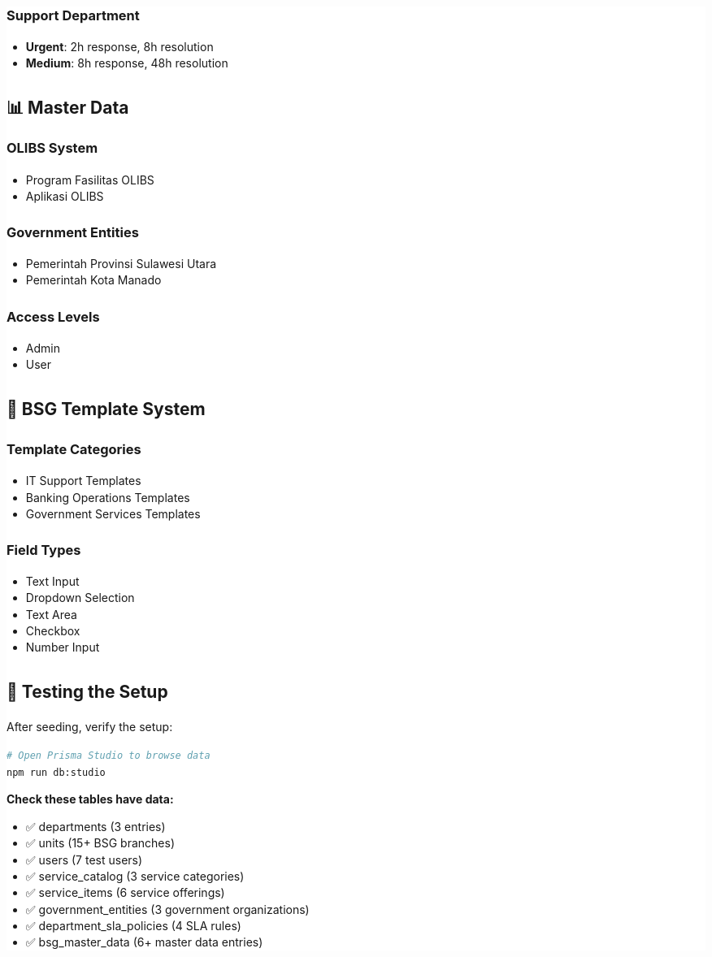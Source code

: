 ### **Support Department**
- **Urgent**: 2h response, 8h resolution  
- **Medium**: 8h response, 48h resolution

## 📊 **Master Data**

### **OLIBS System**
- Program Fasilitas OLIBS
- Aplikasi OLIBS

### **Government Entities**
- Pemerintah Provinsi Sulawesi Utara
- Pemerintah Kota Manado

### **Access Levels**
- Admin
- User

## 🔧 **BSG Template System**

### **Template Categories**
- IT Support Templates
- Banking Operations Templates
- Government Services Templates

### **Field Types**
- Text Input
- Dropdown Selection
- Text Area
- Checkbox
- Number Input

## 📝 **Testing the Setup**

After seeding, verify the setup:

```bash
# Open Prisma Studio to browse data
npm run db:studio
```

**Check these tables have data:**
- ✅ departments (3 entries)
- ✅ units (15+ BSG branches)
- ✅ users (7 test users)
- ✅ service_catalog (3 service categories)
- ✅ service_items (6 service offerings)
- ✅ government_entities (3 government organizations)
- ✅ department_sla_policies (4 SLA rules)
- ✅ bsg_master_data (6+ master data entries)
